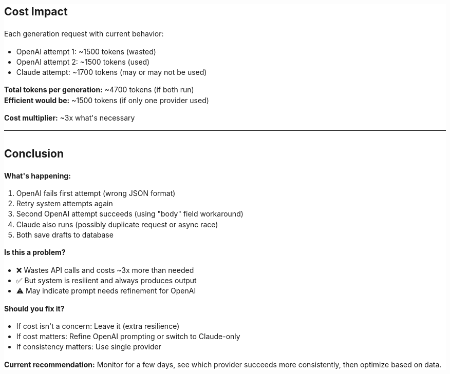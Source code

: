 ## Cost Impact

Each generation request with current behavior:
- OpenAI attempt 1: ~1500 tokens (wasted)
- OpenAI attempt 2: ~1500 tokens (used)
- Claude attempt: ~1700 tokens (may or may not be used)

**Total tokens per generation:** ~4700 tokens (if both run)  
**Efficient would be:** ~1500 tokens (if only one provider used)

**Cost multiplier:** ~3x what's necessary

---

## Conclusion

**What's happening:**
1. OpenAI fails first attempt (wrong JSON format)
2. Retry system attempts again
3. Second OpenAI attempt succeeds (using "body" field workaround)
4. Claude also runs (possibly duplicate request or async race)
5. Both save drafts to database

**Is this a problem?**
- ❌ Wastes API calls and costs ~3x more than needed
- ✅ But system is resilient and always produces output
- ⚠️ May indicate prompt needs refinement for OpenAI

**Should you fix it?**
- If cost isn't a concern: Leave it (extra resilience)
- If cost matters: Refine OpenAI prompting or switch to Claude-only
- If consistency matters: Use single provider

**Current recommendation:** Monitor for a few days, see which provider succeeds more consistently, then optimize based on data.

